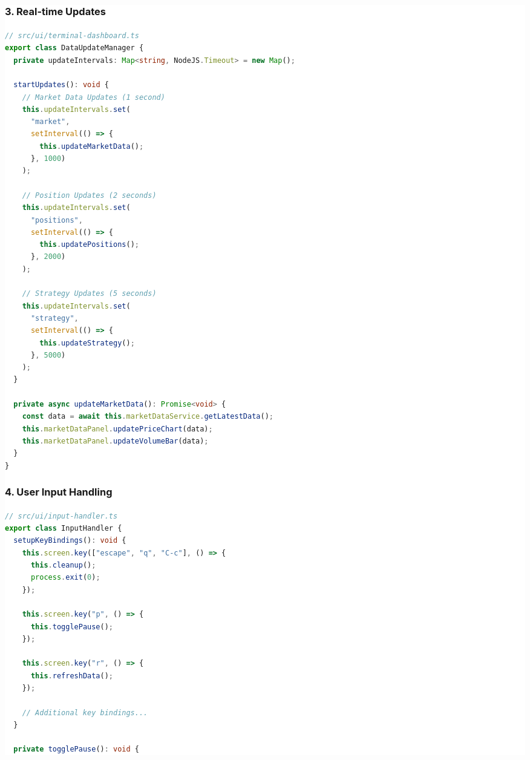 ### 3. Real-time Updates

```typescript
// src/ui/terminal-dashboard.ts
export class DataUpdateManager {
  private updateIntervals: Map<string, NodeJS.Timeout> = new Map();

  startUpdates(): void {
    // Market Data Updates (1 second)
    this.updateIntervals.set(
      "market",
      setInterval(() => {
        this.updateMarketData();
      }, 1000)
    );

    // Position Updates (2 seconds)
    this.updateIntervals.set(
      "positions",
      setInterval(() => {
        this.updatePositions();
      }, 2000)
    );

    // Strategy Updates (5 seconds)
    this.updateIntervals.set(
      "strategy",
      setInterval(() => {
        this.updateStrategy();
      }, 5000)
    );
  }

  private async updateMarketData(): Promise<void> {
    const data = await this.marketDataService.getLatestData();
    this.marketDataPanel.updatePriceChart(data);
    this.marketDataPanel.updateVolumeBar(data);
  }
}
```

### 4. User Input Handling

```typescript
// src/ui/input-handler.ts
export class InputHandler {
  setupKeyBindings(): void {
    this.screen.key(["escape", "q", "C-c"], () => {
      this.cleanup();
      process.exit(0);
    });

    this.screen.key("p", () => {
      this.togglePause();
    });

    this.screen.key("r", () => {
      this.refreshData();
    });

    // Additional key bindings...
  }

  private togglePause(): void {
```